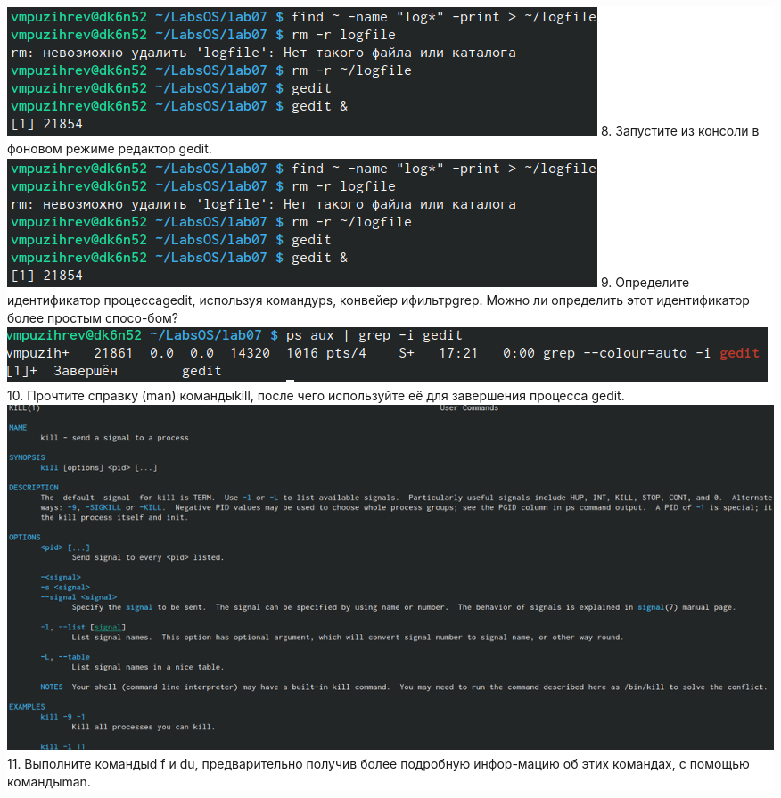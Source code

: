 ![](image/2.png)
8. Запустите из консоли в фоновом режиме редактор gedit.
![](image/2.png)
9. Определите идентификатор процессаgedit, используя командуps, конвейер ифильтрgrep. Можно ли определить этот идентификатор более простым спосо-бом?
![](image/3.png)
10. Прочтите справку (man) командыkill, после чего используйте её для завершения процесса gedit.
![](image/4.png)
11. Выполните командыd f и du, предварительно получив более подробную инфор-мацию об этих командах, с помощью командыman.